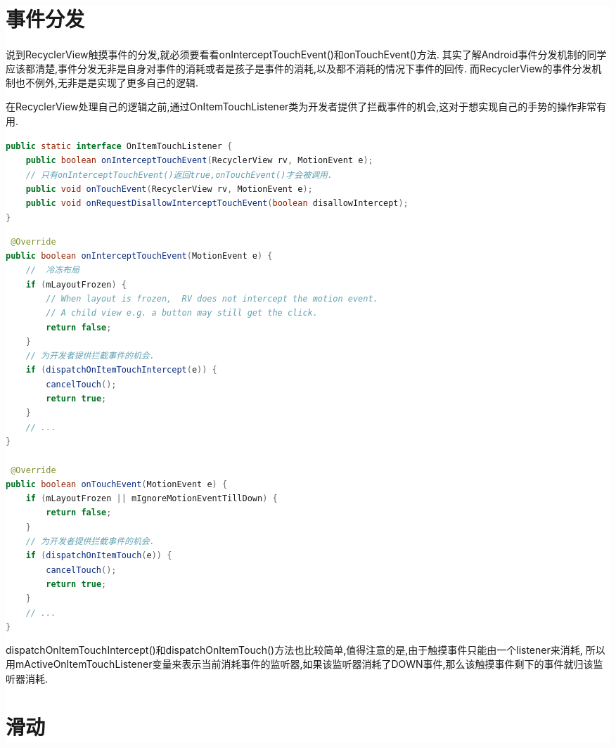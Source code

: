 # 事件分发

说到RecyclerView触摸事件的分发,就必须要看看onInterceptTouchEvent()和onTouchEvent()方法.
其实了解Android事件分发机制的同学应该都清楚,事件分发无非是自身对事件的消耗或者是孩子是事件的消耗,以及都不消耗的情况下事件的回传.
而RecyclerView的事件分发机制也不例外,无非是是实现了更多自己的逻辑.

在RecyclerView处理自己的逻辑之前,通过OnItemTouchListener类为开发者提供了拦截事件的机会,这对于想实现自己的手势的操作非常有用.

```java
public static interface OnItemTouchListener {
    public boolean onInterceptTouchEvent(RecyclerView rv, MotionEvent e);
    // 只有onInterceptTouchEvent()返回true,onTouchEvent()才会被调用.
    public void onTouchEvent(RecyclerView rv, MotionEvent e);
    public void onRequestDisallowInterceptTouchEvent(boolean disallowIntercept);
}
```

```java
 @Override
public boolean onInterceptTouchEvent(MotionEvent e) {
    //  冷冻布局
    if (mLayoutFrozen) {
        // When layout is frozen,  RV does not intercept the motion event.
        // A child view e.g. a button may still get the click.
        return false;
    }
    // 为开发者提供拦截事件的机会.
    if (dispatchOnItemTouchIntercept(e)) {
        cancelTouch();
        return true;
    }
    // ...
}

 @Override
public boolean onTouchEvent(MotionEvent e) {
    if (mLayoutFrozen || mIgnoreMotionEventTillDown) {
        return false;
    }
    // 为开发者提供拦截事件的机会.
    if (dispatchOnItemTouch(e)) {
        cancelTouch();
        return true;
    }
    // ...
}
```
dispatchOnItemTouchIntercept()和dispatchOnItemTouch()方法也比较简单,值得注意的是,由于触摸事件只能由一个listener来消耗,
所以用mActiveOnItemTouchListener变量来表示当前消耗事件的监听器,如果该监听器消耗了DOWN事件,那么该触摸事件剩下的事件就归该监听器消耗.

# 滑动
